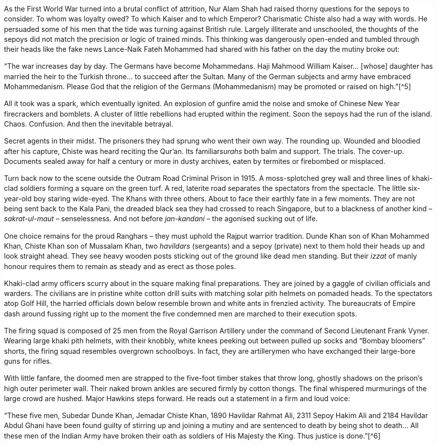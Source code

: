 As the First World War turned into a brutal conflict of attrition, Nur Alam Shah had raised thorny questions for the sepoys to consider. To whom was loyalty owed? To which Kaiser and to which Emperor? Charismatic Chiste also had a way with words. He persuaded some of his men that the tide was turning against British rule. Largely illiterate and unschooled, the thoughts of the sepoys did not match the precision or logic of trained minds. This thinking was dangerously open-ended and tumbled through their heads like the fake news Lance-Naik Fateh Mohammed had shared with his father on the day the mutiny broke out:

“The war increases day by day. The Germans have become Mohammedans. Haji Mahmood William Kaiser… [whose] daughter has married the heir to the Turkish throne… to succeed after the Sultan. Many of the German subjects and army have embraced Mohammedanism. Please God that the religion of the Germans (Mohammedanism) may be promoted or raised on high.”[^5]

All it took was a spark, which eventually ignited. An explosion of gunfire amid the noise and smoke of Chinese New Year firecrackers and bomblets. A cluster of little rebellions had erupted within the regiment. Soon the sepoys had the run of the island. Chaos. Confusion. And then the inevitable betrayal.

Secret agents in their midst. The prisoners they had sprung who went their own way. The rounding up. Wounded and bloodied after his capture, Chiste was heard reciting the Qur’an. Its familiar*surahs* both balm and support. The trials. The cover-up. Documents sealed away for half a century or more in dusty archives, eaten by termites or firebombed or misplaced.

Turn back now to the scene outside the Outram Road Criminal Prison in 1915. A moss-splotched grey wall and three lines of khaki-clad soldiers forming a square on the green turf. A red, laterite road separates the spectators from the spectacle. The little six-year-old boy staring wide-eyed. The Khans with three others. About to face their earthly fate in a few moments. They are not being sent back to the Kala Pani, the dreaded black sea they had crossed to reach Singapore, but to a blackness of another kind – *sakrat-ul-maut* – senselessness. And not before *jan-kandani* – the agonised sucking out of life.

One choice remains for the proud Ranghars – they must uphold the Rajput warrior tradition. Dunde Khan son of Khan Mohammed Khan, Chiste Khan son of Mussalam Khan, two *havildars* (sergeants) and a sepoy (private) next to them hold their heads up and look straight ahead. They see heavy wooden posts sticking out of the ground like dead men standing. But their *izzat* of manly honour requires them to remain as steady and as erect as those poles.

Khaki-clad army officers scurry about in the square making final preparations. They are joined by a gaggle of civilian officials and warders. The civilians are in pristine white cotton drill suits with matching solar pith helmets on pomaded heads. To the spectators atop Golf Hill, the harried officials down below resemble brown and white ants in frenzied activity. The bureaucrats of Empire dash around fussing right up to the moment the five condemned men are marched to their execution spots.

The firing squad is composed of 25 men from the Royal Garrison Artillery under the command of Second Lieutenant Frank Vyner. Wearing large khaki pith helmets, with their knobbly, white knees peeking out between pulled up socks and “Bombay bloomers” shorts, the firing squad resembles overgrown schoolboys. In fact, they are artillerymen who have exchanged their large-bore guns for rifles.

With little fanfare, the doomed men are strapped to the five-foot timber stakes that throw long, ghostly shadows on the prison’s high outer perimeter wall. Their naked brown ankles are secured firmly by cotton thongs. The final whispered murmurings of the large crowd are hushed. Major Hawkins steps forward. He reads out a statement in a firm and loud voice:

“These five men, Subedar Dunde Khan, Jemadar Chiste Khan, 1890 Havildar Rahmat Ali, 2311 Sepoy Hakim Ali and 2184 Havildar Abdul Ghani have been found guilty of stirring up and joining a mutiny and are sentenced to death by being shot to death… All these men of the Indian Army have broken their oath as soldiers of His Majesty the King. Thus justice is done.”[^6]
